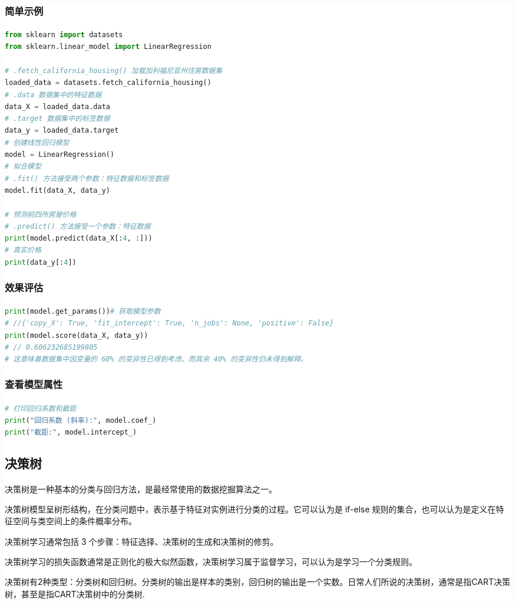 ### 简单示例

```python
from sklearn import datasets
from sklearn.linear_model import LinearRegression

# .fetch_california_housing() 加载加利福尼亚州住房数据集
loaded_data = datasets.fetch_california_housing()
# .data 数据集中的特征数据
data_X = loaded_data.data
# .target 数据集中的标签数据
data_y = loaded_data.target
# 创建线性回归模型
model = LinearRegression()
# 拟合模型
# .fit() 方法接受两个参数：特征数据和标签数据
model.fit(data_X, data_y)

# 预测前四所房屋价格
# .predict() 方法接受一个参数：特征数据
print(model.predict(data_X[:4, :]))
# 真实价格
print(data_y[:4])
```

### 效果评估

```python
print(model.get_params())# 获取模型参数
# //{'copy_X': True, 'fit_intercept': True, 'n_jobs': None, 'positive': False}
print(model.score(data_X, data_y))
# // 0.606232685199805
# 这意味着数据集中因变量的 60% 的变异性已得到考虑，而其余 40% 的变异性仍未得到解释。
```

### 查看模型属性

```python
# 打印回归系数和截距
print("回归系数 (斜率):", model.coef_)
print("截距:", model.intercept_)
```

## 决策树

决策树是一种基本的分类与回归方法，是最经常使用的数据挖掘算法之一。

决策树模型呈树形结构，在分类问题中，表示基于特征对实例进行分类的过程。它可以认为是 if-else 规则的集合，也可以认为是定义在特征空间与类空间上的条件概率分布。

决策树学习通常包括 3 个步骤：特征选择、决策树的生成和决策树的修剪。

决策树学习的损失函数通常是正则化的极大似然函数，决策树学习属于监督学习，可以认为是学习一个分类规则。

决策树有2种类型：分类树和回归树。分类树的输出是样本的类别，回归树的输出是一个实数。日常人们所说的决策树，通常是指CART决策树，甚至是指CART决策树中的分类树.
